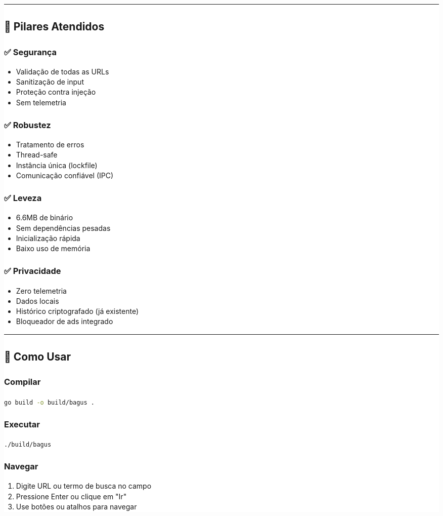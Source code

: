 ```
```

---

## 🎯 Pilares Atendidos

### ✅ Segurança
- Validação de todas as URLs
- Sanitização de input
- Proteção contra injeção
- Sem telemetria

### ✅ Robustez
- Tratamento de erros
- Thread-safe
- Instância única (lockfile)
- Comunicação confiável (IPC)

### ✅ Leveza
- 6.6MB de binário
- Sem dependências pesadas
- Inicialização rápida
- Baixo uso de memória

### ✅ Privacidade
- Zero telemetria
- Dados locais
- Histórico criptografado (já existente)
- Bloqueador de ads integrado

---

## 🚀 Como Usar

### Compilar
```bash
go build -o build/bagus .
```

### Executar
```bash
./build/bagus
```

### Navegar
1. Digite URL ou termo de busca no campo
2. Pressione Enter ou clique em "Ir"
3. Use botões ou atalhos para navegar
